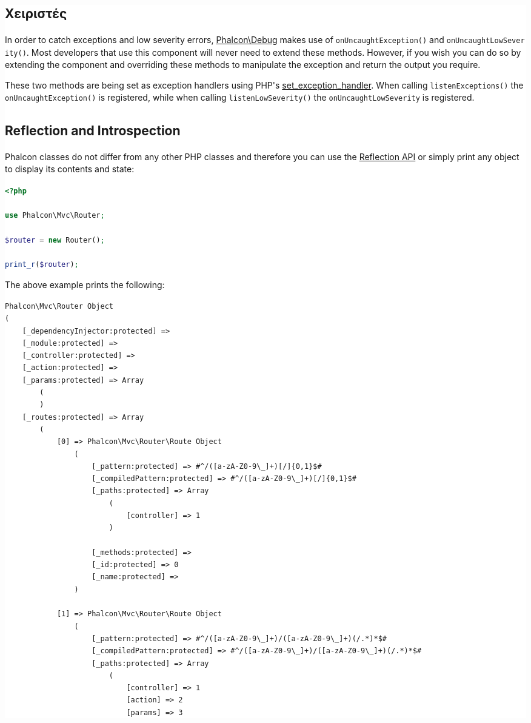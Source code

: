 ## Χειριστές

In order to catch exceptions and low severity errors, [Phalcon\Debug](api/phalcon_debug#debug) makes use of `onUncaughtException()` and `onUncaughtLowSeverity()`. Most developers that use this component will never need to extend these methods. However, if you wish you can do so by extending the component and overriding these methods to manipulate the exception and return the output you require.

These two methods are being set as exception handlers using PHP's [set_exception_handler](https://www.php.net/manual/en/function.set-exception-handler.php). When calling `listenExceptions()` the `onUncaughtException()` is registered, while when calling `listenLowSeverity()` the `onUncaughtLowSeverity` is registered.

## Reflection and Introspection

Phalcon classes do not differ from any other PHP classes and therefore you can use the [Reflection API](https://php.net/manual/en/book.reflection.php) or simply print any object to display its contents and state:

```php
<?php

use Phalcon\Mvc\Router;

$router = new Router();

print_r($router);
```

The above example prints the following:

```html
Phalcon\Mvc\Router Object
(
    [_dependencyInjector:protected] =>
    [_module:protected] =>
    [_controller:protected] =>
    [_action:protected] =>
    [_params:protected] => Array
        (
        )
    [_routes:protected] => Array
        (
            [0] => Phalcon\Mvc\Router\Route Object
                (
                    [_pattern:protected] => #^/([a-zA-Z0-9\_]+)[/]{0,1}$#
                    [_compiledPattern:protected] => #^/([a-zA-Z0-9\_]+)[/]{0,1}$#
                    [_paths:protected] => Array
                        (
                            [controller] => 1
                        )

                    [_methods:protected] =>
                    [_id:protected] => 0
                    [_name:protected] =>
                )

            [1] => Phalcon\Mvc\Router\Route Object
                (
                    [_pattern:protected] => #^/([a-zA-Z0-9\_]+)/([a-zA-Z0-9\_]+)(/.*)*$#
                    [_compiledPattern:protected] => #^/([a-zA-Z0-9\_]+)/([a-zA-Z0-9\_]+)(/.*)*$#
                    [_paths:protected] => Array
                        (
                            [controller] => 1
                            [action] => 2
                            [params] => 3
```